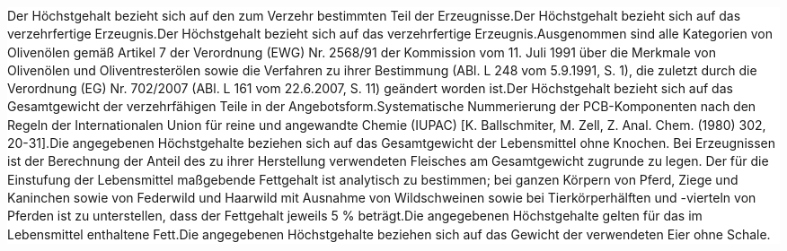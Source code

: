 Der Höchstgehalt bezieht sich auf den zum Verzehr bestimmten Teil der Erzeugnisse.Der Höchstgehalt bezieht sich auf das verzehrfertige Erzeugnis.Der Höchstgehalt bezieht sich auf das verzehrfertige Erzeugnis.Ausgenommen sind alle Kategorien von Olivenölen gemäß Artikel 7 der Verordnung (EWG) Nr. 2568/91 der Kommission vom 11. Juli 1991 über die Merkmale von Olivenölen und Oliventresterölen sowie die Verfahren zu ihrer Bestimmung (ABl. L 248 vom 5.9.1991, S. 1), die zuletzt durch die Verordnung (EG) Nr. 702/2007 (ABl. L 161 vom 22.6.2007, S. 11) geändert worden ist.Der Höchstgehalt bezieht sich auf das Gesamtgewicht der verzehrfähigen Teile in der Angebotsform.Systematische Nummerierung der PCB-Komponenten nach den Regeln der Internationalen Union für reine und angewandte Chemie (IUPAC) \[K. Ballschmiter, M. Zell, Z. Anal. Chem. (1980) 302, 20-31\].Die angegebenen Höchstgehalte beziehen sich auf das Gesamtgewicht der Lebensmittel ohne Knochen. Bei Erzeugnissen ist der Berechnung der Anteil des zu ihrer Herstellung verwendeten Fleisches am Gesamtgewicht zugrunde zu legen. Der für die Einstufung der Lebensmittel maßgebende Fettgehalt ist analytisch zu bestimmen; bei ganzen Körpern von Pferd, Ziege und Kaninchen sowie von Federwild und Haarwild mit Ausnahme von Wildschweinen sowie bei Tierkörperhälften und -vierteln von Pferden ist zu unterstellen, dass der Fettgehalt jeweils 5 % beträgt.Die angegebenen Höchstgehalte gelten für das im Lebensmittel enthaltene Fett.Die angegebenen Höchstgehalte beziehen sich auf das Gewicht der verwendeten Eier ohne Schale.
